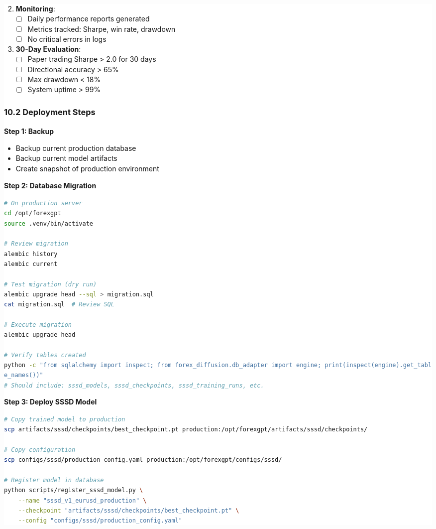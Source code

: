 2. **Monitoring**:
   - [ ] Daily performance reports generated
   - [ ] Metrics tracked: Sharpe, win rate, drawdown
   - [ ] No critical errors in logs

3. **30-Day Evaluation**:
   - [ ] Paper trading Sharpe > 2.0 for 30 days
   - [ ] Directional accuracy > 65%
   - [ ] Max drawdown < 18%
   - [ ] System uptime > 99%

### 10.2 Deployment Steps

**Step 1: Backup**
- Backup current production database
- Backup current model artifacts
- Create snapshot of production environment

**Step 2: Database Migration**
```bash
# On production server
cd /opt/forexgpt
source .venv/bin/activate

# Review migration
alembic history
alembic current

# Test migration (dry run)
alembic upgrade head --sql > migration.sql
cat migration.sql  # Review SQL

# Execute migration
alembic upgrade head

# Verify tables created
python -c "from sqlalchemy import inspect; from forex_diffusion.db_adapter import engine; print(inspect(engine).get_table_names())"
# Should include: sssd_models, sssd_checkpoints, sssd_training_runs, etc.
```

**Step 3: Deploy SSSD Model**
```bash
# Copy trained model to production
scp artifacts/sssd/checkpoints/best_checkpoint.pt production:/opt/forexgpt/artifacts/sssd/checkpoints/

# Copy configuration
scp configs/sssd/production_config.yaml production:/opt/forexgpt/configs/sssd/

# Register model in database
python scripts/register_sssd_model.py \
    --name "sssd_v1_eurusd_production" \
    --checkpoint "artifacts/sssd/checkpoints/best_checkpoint.pt" \
    --config "configs/sssd/production_config.yaml"
```
